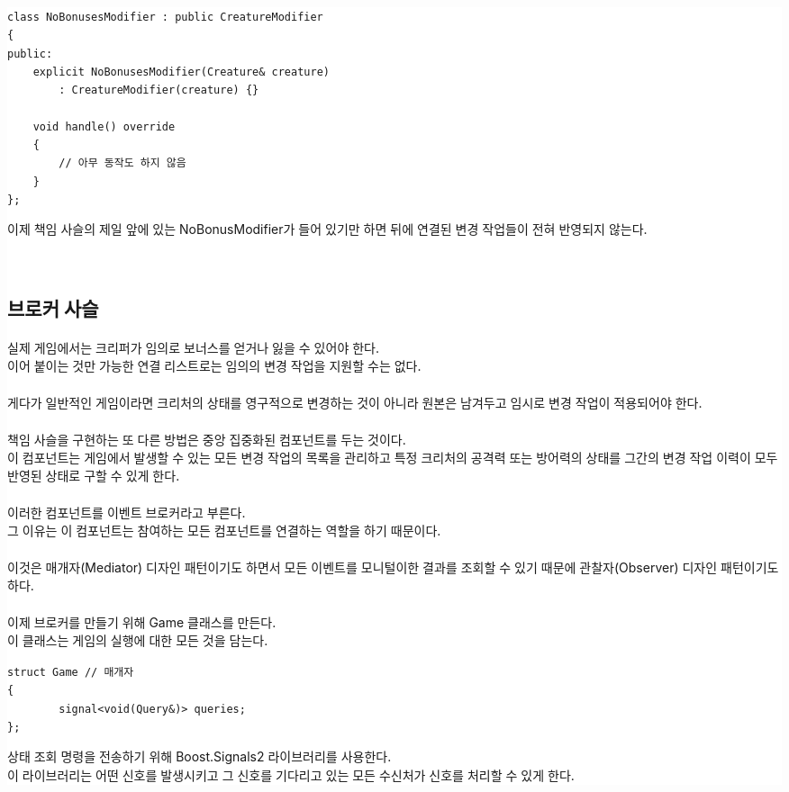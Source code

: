 ```
class NoBonusesModifier : public CreatureModifier
{
public:
    explicit NoBonusesModifier(Creature& creature)
        : CreatureModifier(creature) {}

    void handle() override
    {
        // 아무 동작도 하지 않음
    }
};
```

이제 책임 사슬의 제일 앞에 있는 NoBonusModifier가 들어 있기만 하면 뒤에 연결된 변경 작업들이 전혀 반영되지 않는다.

<br>

## 브로커 사슬
실제 게임에서는 크리퍼가 임의로 보너스를 얻거나 잃을 수 있어야 한다.
<br>
이어 붙이는 것만 가능한 연결 리스트로는 임의의 변경 작업을 지원할 수는 없다.
<br>
<br>
게다가 일반적인 게임이라면 크리처의 상태를 영구적으로 변경하는 것이 아니라 원본은 남겨두고 임시로 변경 작업이 적용되어야 한다.
<br>
<br>
책임 사슬을 구현하는 또 다른 방법은 중앙 집중화된 컴포넌트를 두는 것이다.
<br>
이 컴포넌트는 게임에서 발생할 수 있는 모든 변경 작업의 목록을 관리하고 특정 크리처의 공격력 또는 방어력의 상태를 그간의 변경 작업 이력이 모두 반영된 상태로 구할 수 있게 한다.
<br>
<br>
이러한 컴포넌트를 이벤트 브로커라고 부른다.
<br>
그 이유는 이 컴포넌트는 참여하는 모든 컴포넌트를 연결하는 역할을 하기 때문이다.
<br>
<br>
이것은 매개자(Mediator) 디자인 패턴이기도 하면서 모든 이벤트를 모니털이한 결과를 조회할 수 있기 때문에 관찰자(Observer) 디자인 패턴이기도 하다.
<br>
<br>
이제 브로커를 만들기 위해 Game 클래스를 만든다.
<br>
이 클래스는 게임의 실행에 대한 모든 것을 담는다.

```
struct Game // 매개자
{
        signal<void(Query&)> queries;
};
```

상태 조회 명령을 전송하기 위해 Boost.Signals2 라이브러리를 사용한다.
<br>
이 라이브러리는 어떤 신호를 발생시키고 그 신호를 기다리고 있는 모든 수신처가 신호를 처리할 수 있게 한다.

